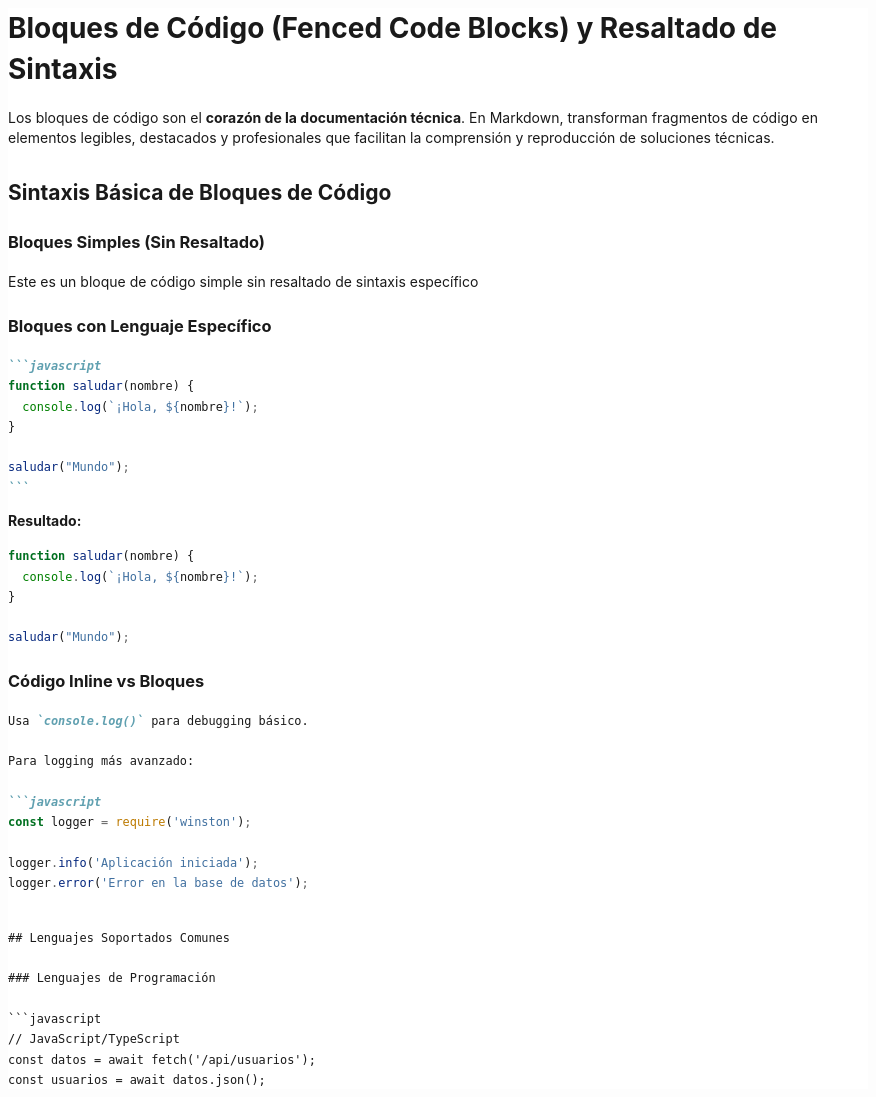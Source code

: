 # Bloques de Código (Fenced Code Blocks) y Resaltado de Sintaxis

Los bloques de código son el **corazón de la documentación técnica**. En Markdown, transforman fragmentos de código en elementos legibles, destacados y profesionales que facilitan la comprensión y reproducción de soluciones técnicas.

## Sintaxis Básica de Bloques de Código

### Bloques Simples (Sin Resaltado)

```
```
Este es un bloque de código simple
sin resaltado de sintaxis específico
```
```

### Bloques con Lenguaje Específico

````markdown
```javascript
function saludar(nombre) {
  console.log(`¡Hola, ${nombre}!`);
}

saludar("Mundo");
```
````

**Resultado:**
```javascript
function saludar(nombre) {
  console.log(`¡Hola, ${nombre}!`);
}

saludar("Mundo");
```

### Código Inline vs Bloques

```markdown
Usa `console.log()` para debugging básico.

Para logging más avanzado:

```javascript
const logger = require('winston');

logger.info('Aplicación iniciada');
logger.error('Error en la base de datos');
```
```

## Lenguajes Soportados Comunes

### Lenguajes de Programación

```javascript
// JavaScript/TypeScript
const datos = await fetch('/api/usuarios');
const usuarios = await datos.json();
```
